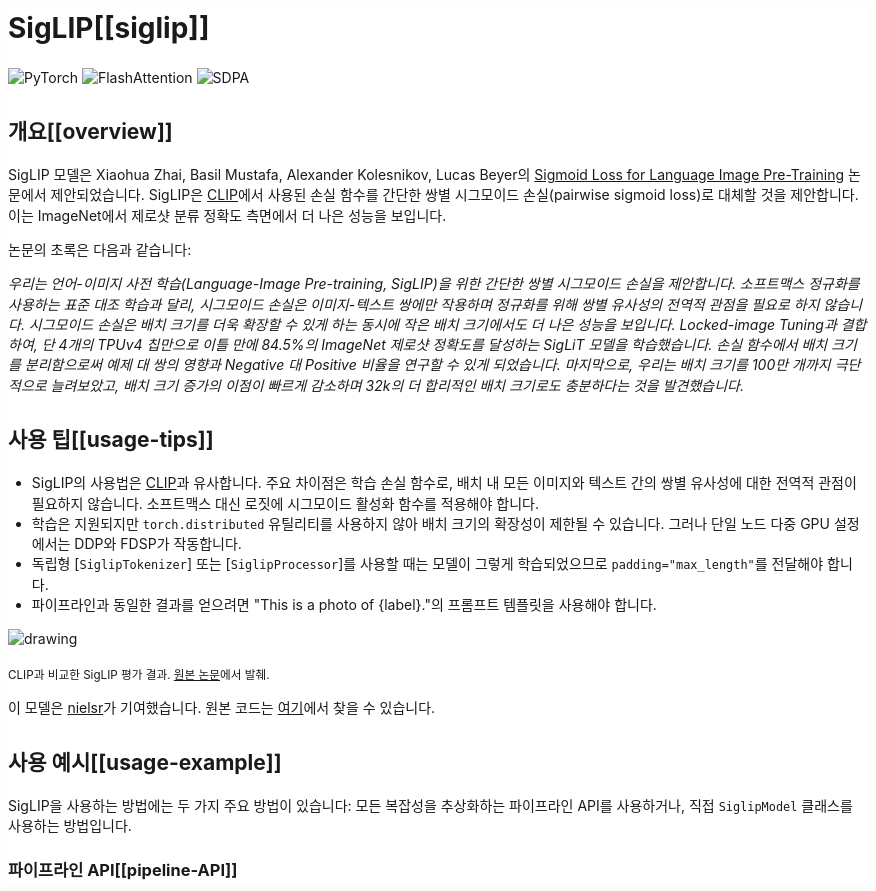 

# SigLIP[[siglip]]

<div class="flex flex-wrap space-x-1">
<img alt="PyTorch" src="https://img.shields.io/badge/PyTorch-DE3412?style=flat&logo=pytorch&logoColor=white">
<img alt="FlashAttention" src="https://img.shields.io/badge/%E2%9A%A1%EF%B8%8E%20FlashAttention-eae0c8?style=flat">
<img alt="SDPA" src="https://img.shields.io/badge/SDPA-DE3412?style=flat&logo=pytorch&logoColor=white">
</div>

## 개요[[overview]]

SigLIP 모델은 Xiaohua Zhai, Basil Mustafa, Alexander Kolesnikov, Lucas Beyer의 [Sigmoid Loss for Language Image Pre-Training](https://huggingface.co/papers/2303.15343) 논문에서 제안되었습니다. SigLIP은 [CLIP](clip)에서 사용된 손실 함수를 간단한 쌍별 시그모이드 손실(pairwise sigmoid loss)로 대체할 것을 제안합니다. 이는 ImageNet에서 제로샷 분류 정확도 측면에서 더 나은 성능을 보입니다.

논문의 초록은 다음과 같습니다:

*우리는 언어-이미지 사전 학습(Language-Image Pre-training, SigLIP)을 위한 간단한 쌍별 시그모이드 손실을 제안합니다. 소프트맥스 정규화를 사용하는 표준 대조 학습과 달리, 시그모이드 손실은 이미지-텍스트 쌍에만 작용하며 정규화를 위해 쌍별 유사성의 전역적 관점을 필요로 하지 않습니다. 시그모이드 손실은 배치 크기를 더욱 확장할 수 있게 하는 동시에 작은 배치 크기에서도 더 나은 성능을 보입니다. Locked-image Tuning과 결합하여, 단 4개의 TPUv4 칩만으로 이틀 만에 84.5%의 ImageNet 제로샷 정확도를 달성하는 SigLiT 모델을 학습했습니다. 손실 함수에서 배치 크기를 분리함으로써 예제 대 쌍의 영향과 Negative 대 Positive 비율을 연구할 수 있게 되었습니다. 마지막으로, 우리는 배치 크기를 100만 개까지 극단적으로 늘려보았고, 배치 크기 증가의 이점이 빠르게 감소하며 32k의 더 합리적인 배치 크기로도 충분하다는 것을 발견했습니다.*

## 사용 팁[[usage-tips]]

- SigLIP의 사용법은 [CLIP](clip)과 유사합니다. 주요 차이점은 학습 손실 함수로, 배치 내 모든 이미지와 텍스트 간의 쌍별 유사성에 대한 전역적 관점이 필요하지 않습니다. 소프트맥스 대신 로짓에 시그모이드 활성화 함수를 적용해야 합니다.
- 학습은 지원되지만 `torch.distributed` 유틸리티를 사용하지 않아 배치 크기의 확장성이 제한될 수 있습니다. 그러나 단일 노드 다중 GPU 설정에서는 DDP와 FDSP가 작동합니다.
- 독립형 [`SiglipTokenizer`] 또는 [`SiglipProcessor`]를 사용할 때는 모델이 그렇게 학습되었으므로 `padding="max_length"`를 전달해야 합니다.
- 파이프라인과 동일한 결과를 얻으려면 "This is a photo of {label}."의 프롬프트 템플릿을 사용해야 합니다.

<img src="https://huggingface.co/datasets/huggingface/documentation-images/resolve/main/transformers/model_doc/siglip_table.jpeg"
alt="drawing" width="600"/>

<small> CLIP과 비교한 SigLIP 평가 결과. <a href="https://huggingface.co/papers/2303.15343">원본 논문</a>에서 발췌.</small>

이 모델은 [nielsr](https://huggingface.co/nielsr)가 기여했습니다.
원본 코드는 [여기](https://github.com/google-research/big_vision/tree/main)에서 찾을 수 있습니다.

## 사용 예시[[usage-example]]

SigLIP을 사용하는 방법에는 두 가지 주요 방법이 있습니다: 모든 복잡성을 추상화하는 파이프라인 API를 사용하거나, 직접 `SiglipModel` 클래스를 사용하는 방법입니다.

### 파이프라인 API[[pipeline-API]]
